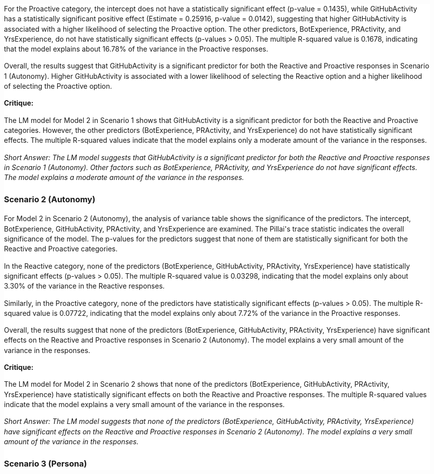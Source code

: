 For the Proactive category, the intercept does not have a statistically significant effect (p-value = 0.1435), while GitHubActivity has a statistically significant positive effect (Estimate = 0.25916, p-value = 0.0142), suggesting that higher GitHubActivity is associated with a higher likelihood of selecting the Proactive option. The other predictors, BotExperience, PRActivity, and YrsExperience, do not have statistically significant effects (p-values \> 0.05). The multiple R-squared value is 0.1678, indicating that the model explains about 16.78% of the variance in the Proactive responses.

Overall, the results suggest that GitHubActivity is a significant predictor for both the Reactive and Proactive responses in Scenario 1 (Autonomy). Higher GitHubActivity is associated with a lower likelihood of selecting the Reactive option and a higher likelihood of selecting the Proactive option.

**Critique:**

The LM model for Model 2 in Scenario 1 shows that GitHubActivity is a significant predictor for both the Reactive and Proactive categories. However, the other predictors (BotExperience, PRActivity, and YrsExperience) do not have statistically significant effects. The multiple R-squared values indicate that the model explains only a moderate amount of the variance in the responses.

*Short Answer: The LM model suggests that GitHubActivity is a significant predictor for both the Reactive and Proactive responses in Scenario 1 (Autonomy). Other factors such as BotExperience, PRActivity, and YrsExperience do not have significant effects. The model explains a moderate amount of the variance in the responses.*

### Scenario 2 (Autonomy)

For Model 2 in Scenario 2 (Autonomy), the analysis of variance table shows the significance of the predictors. The intercept, BotExperience, GitHubActivity, PRActivity, and YrsExperience are examined. The Pillai's trace statistic indicates the overall significance of the model. The p-values for the predictors suggest that none of them are statistically significant for both the Reactive and Proactive categories.

In the Reactive category, none of the predictors (BotExperience, GitHubActivity, PRActivity, YrsExperience) have statistically significant effects (p-values \> 0.05). The multiple R-squared value is 0.03298, indicating that the model explains only about 3.30% of the variance in the Reactive responses.

Similarly, in the Proactive category, none of the predictors have statistically significant effects (p-values \> 0.05). The multiple R-squared value is 0.07722, indicating that the model explains only about 7.72% of the variance in the Proactive responses.

Overall, the results suggest that none of the predictors (BotExperience, GitHubActivity, PRActivity, YrsExperience) have significant effects on the Reactive and Proactive responses in Scenario 2 (Autonomy). The model explains a very small amount of the variance in the responses.

**Critique:**

The LM model for Model 2 in Scenario 2 shows that none of the predictors (BotExperience, GitHubActivity, PRActivity, YrsExperience) have statistically significant effects on both the Reactive and Proactive responses. The multiple R-squared values indicate that the model explains a very small amount of the variance in the responses.

*Short Answer: The LM model suggests that none of the predictors (BotExperience, GitHubActivity, PRActivity, YrsExperience) have significant effects on the Reactive and Proactive responses in Scenario 2 (Autonomy). The model explains a very small amount of the variance in the responses.*

### Scenario 3 (Persona)
